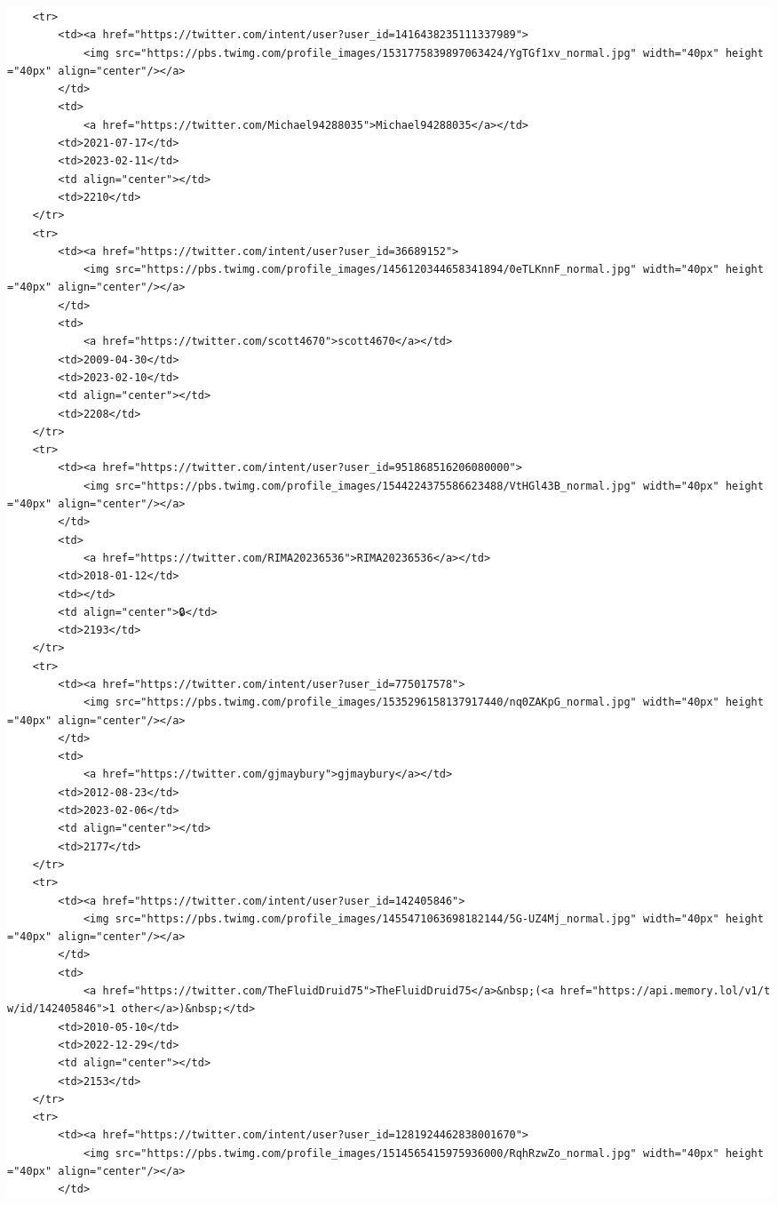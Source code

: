        <tr>
            <td><a href="https://twitter.com/intent/user?user_id=1416438235111337989">
                <img src="https://pbs.twimg.com/profile_images/1531775839897063424/YgTGf1xv_normal.jpg" width="40px" height="40px" align="center"/></a>
            </td>
            <td>
                <a href="https://twitter.com/Michael94288035">Michael94288035</a></td>
            <td>2021-07-17</td>
            <td>2023-02-11</td>
            <td align="center"></td>
            <td>2210</td>
        </tr>
        <tr>
            <td><a href="https://twitter.com/intent/user?user_id=36689152">
                <img src="https://pbs.twimg.com/profile_images/1456120344658341894/0eTLKnnF_normal.jpg" width="40px" height="40px" align="center"/></a>
            </td>
            <td>
                <a href="https://twitter.com/scott4670">scott4670</a></td>
            <td>2009-04-30</td>
            <td>2023-02-10</td>
            <td align="center"></td>
            <td>2208</td>
        </tr>
        <tr>
            <td><a href="https://twitter.com/intent/user?user_id=951868516206080000">
                <img src="https://pbs.twimg.com/profile_images/1544224375586623488/VtHGl43B_normal.jpg" width="40px" height="40px" align="center"/></a>
            </td>
            <td>
                <a href="https://twitter.com/RIMA20236536">RIMA20236536</a></td>
            <td>2018-01-12</td>
            <td></td>
            <td align="center">🔒</td>
            <td>2193</td>
        </tr>
        <tr>
            <td><a href="https://twitter.com/intent/user?user_id=775017578">
                <img src="https://pbs.twimg.com/profile_images/1535296158137917440/nq0ZAKpG_normal.jpg" width="40px" height="40px" align="center"/></a>
            </td>
            <td>
                <a href="https://twitter.com/gjmaybury">gjmaybury</a></td>
            <td>2012-08-23</td>
            <td>2023-02-06</td>
            <td align="center"></td>
            <td>2177</td>
        </tr>
        <tr>
            <td><a href="https://twitter.com/intent/user?user_id=142405846">
                <img src="https://pbs.twimg.com/profile_images/1455471063698182144/5G-UZ4Mj_normal.jpg" width="40px" height="40px" align="center"/></a>
            </td>
            <td>
                <a href="https://twitter.com/TheFluidDruid75">TheFluidDruid75</a>&nbsp;(<a href="https://api.memory.lol/v1/tw/id/142405846">1 other</a>)&nbsp;</td>
            <td>2010-05-10</td>
            <td>2022-12-29</td>
            <td align="center"></td>
            <td>2153</td>
        </tr>
        <tr>
            <td><a href="https://twitter.com/intent/user?user_id=1281924462838001670">
                <img src="https://pbs.twimg.com/profile_images/1514565415975936000/RqhRzwZo_normal.jpg" width="40px" height="40px" align="center"/></a>
            </td>